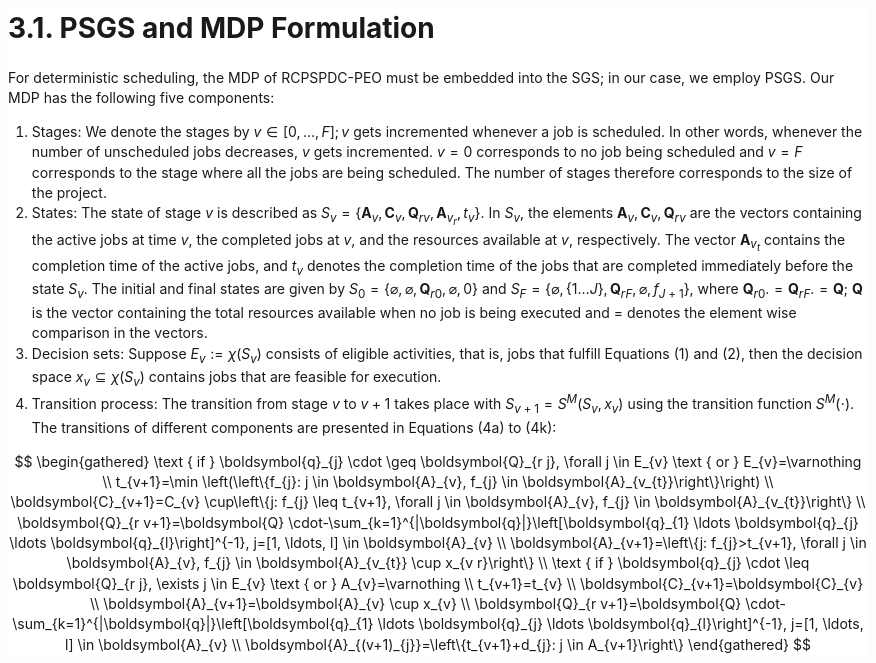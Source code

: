 # 3.1. PSGS and MDP Formulation 

For deterministic scheduling, the MDP of RCPSPDC-PEO must be embedded into the SGS; in our case, we employ PSGS. Our MDP has the following five components:

1. Stages: We denote the stages by $v \in[0, \ldots, F] ; v$ gets incremented whenever a job is scheduled. In other words, whenever the number of unscheduled jobs decreases, $v$ gets incremented. $v=0$ corresponds to no job being scheduled and $v=F$ corresponds to the stage where all the jobs are being scheduled. The number of stages therefore corresponds to the size of the project.
2. States: The state of stage $v$ is described as $S_{v}=\left\{\boldsymbol{A}_{v}, \boldsymbol{C}_{v}, \boldsymbol{Q}_{r v}, \boldsymbol{A}_{v_{r}}, t_{v}\right\}$. In $S_{v}$, the elements $\boldsymbol{A}_{v}, \boldsymbol{C}_{v}, \boldsymbol{Q}_{r v}$ are the vectors containing the active jobs at time $v$, the completed jobs at $v$, and the resources available at $v$, respectively. The vector $\boldsymbol{A}_{v_{t}}$ contains the completion time of the active jobs, and $t_{v}$ denotes the completion time of the jobs that are completed immediately before the state $S_{v}$. The initial and final states are given by $S_{0}=\left\{\varnothing, \varnothing, \boldsymbol{Q}_{r 0}, \varnothing, 0\right\}$ and $S_{F}=\left\{\varnothing,\{1 \ldots J\}, \boldsymbol{Q}_{r F}, \varnothing, f_{J+1}\right\}$, where $\boldsymbol{Q}_{r 0} .=\boldsymbol{Q}_{r F} .=\boldsymbol{Q}$; $\boldsymbol{Q}$ is the vector containing the total resources available when no job is being executed and $=$ denotes the element wise comparison in the vectors.
3. Decision sets: Suppose $E_{v}:=\chi\left(S_{v}\right)$ consists of eligible activities, that is, jobs that fulfill Equations (1) and (2), then the decision space $x_{v} \subseteq \chi\left(S_{v}\right)$ contains jobs that are feasible for execution.
4. Transition process: The transition from stage $v$ to $v+1$ takes place with $S_{v+1}=S^{M}\left(S_{v}, x_{v}\right)$ using the transition function $S^{M}(\cdot)$. The transitions of different components are presented in Equations (4a) to (4k):

$$
\begin{gathered}
\text { if } \boldsymbol{q}_{j} \cdot \geq \boldsymbol{Q}_{r j}, \forall j \in E_{v} \text { or } E_{v}=\varnothing \\
t_{v+1}=\min \left(\left\{f_{j}: j \in \boldsymbol{A}_{v}, f_{j} \in \boldsymbol{A}_{v_{t}}\right\}\right) \\
\boldsymbol{C}_{v+1}=C_{v} \cup\left\{j: f_{j} \leq t_{v+1}, \forall j \in \boldsymbol{A}_{v}, f_{j} \in \boldsymbol{A}_{v_{t}}\right\} \\
\boldsymbol{Q}_{r v+1}=\boldsymbol{Q} \cdot-\sum_{k=1}^{|\boldsymbol{q}|}\left[\boldsymbol{q}_{1} \ldots \boldsymbol{q}_{j} \ldots \boldsymbol{q}_{l}\right]^{-1}, j=[1, \ldots, l] \in \boldsymbol{A}_{v} \\
\boldsymbol{A}_{v+1}=\left\{j: f_{j}>t_{v+1}, \forall j \in \boldsymbol{A}_{v}, f_{j} \in \boldsymbol{A}_{v_{t}} \cup x_{v r}\right\} \\
\text { if } \boldsymbol{q}_{j} \cdot \leq \boldsymbol{Q}_{r j}, \exists j \in E_{v} \text { or } A_{v}=\varnothing \\
t_{v+1}=t_{v} \\
\boldsymbol{C}_{v+1}=\boldsymbol{C}_{v} \\
\boldsymbol{A}_{v+1}=\boldsymbol{A}_{v} \cup x_{v} \\
\boldsymbol{Q}_{r v+1}=\boldsymbol{Q} \cdot-\sum_{k=1}^{|\boldsymbol{q}|}\left[\boldsymbol{q}_{1} \ldots \boldsymbol{q}_{j} \ldots \boldsymbol{q}_{l}\right]^{-1}, j=[1, \ldots, l] \in \boldsymbol{A}_{v} \\
\boldsymbol{A}_{(v+1)_{j}}=\left\{t_{v+1}+d_{j}: j \in A_{v+1}\right\}
\end{gathered}
$$


[^0]:    1 Department of Information and Computer Sciences, Sophia University, Chiyoda-ku, Tokyo 102-8554, Japan; t-gorsai@sophia.ac.jp